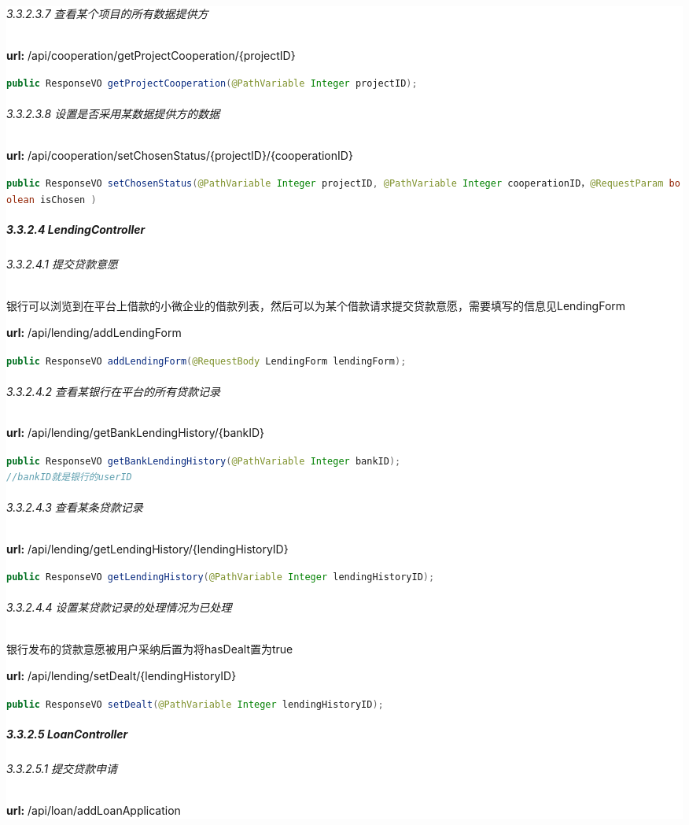 ###### 3.3.2.3.7 查看某个项目的所有数据提供方

**url:** /api/cooperation/getProjectCooperation/{projectID}

```java
public ResponseVO getProjectCooperation(@PathVariable Integer projectID);
```

###### 3.3.2.3.8 设置是否采用某数据提供方的数据

**url:** /api/cooperation/setChosenStatus/{projectID}/{cooperationID}

```java
public ResponseVO setChosenStatus(@PathVariable Integer projectID, @PathVariable Integer cooperationID，@RequestParam boolean isChosen )
```

##### 3.3.2.4 LendingController

###### 3.3.2.4.1 提交贷款意愿

银行可以浏览到在平台上借款的小微企业的借款列表，然后可以为某个借款请求提交贷款意愿，需要填写的信息见LendingForm

**url:** /api/lending/addLendingForm

```java
public ResponseVO addLendingForm(@RequestBody LendingForm lendingForm);
```

###### 3.3.2.4.2 查看某银行在平台的所有贷款记录

**url:** /api/lending/getBankLendingHistory/{bankID}

```java
public ResponseVO getBankLendingHistory(@PathVariable Integer bankID);
//bankID就是银行的userID
```

###### 3.3.2.4.3 查看某条贷款记录

**url:** /api/lending/getLendingHistory/{lendingHistoryID}

```java
public ResponseVO getLendingHistory(@PathVariable Integer lendingHistoryID);
```

###### 3.3.2.4.4 设置某贷款记录的处理情况为已处理

银行发布的贷款意愿被用户采纳后置为将hasDealt置为true

**url:** /api/lending/setDealt/{lendingHistoryID}

```java
public ResponseVO setDealt(@PathVariable Integer lendingHistoryID);
```

##### 3.3.2.5 LoanController

###### 3.3.2.5.1 提交贷款申请

**url:** /api/loan/addLoanApplication

